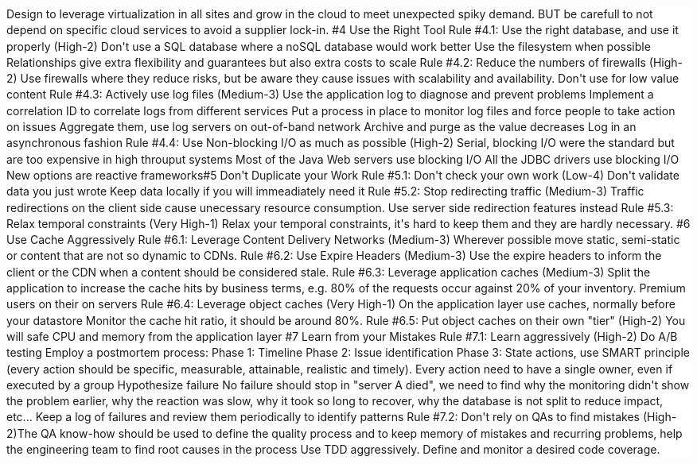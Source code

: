 Design to leverage virtualization in all sites and grow in the cloud to meet unexpected spiky demand.
BUT be carefull to not depend on specific cloud services to avoid a supplier lock-in.
#4 Use the Right Tool
Rule #4.1: Use the right database, and use it properly (High-2)
Don't use a SQL database where a noSQL database would work better
Use the filesystem when possible
Relationships give extra flexibility and guarantees but also extra costs to scale
Rule #4.2: Reduce the numbers of firewalls (High-2)
Use firewalls where they reduce risks, but be aware they cause issues with scalability and availability.
Don't use for low value content
Rule #4.3: Actively use log files (Medium-3)
Use the application log to diagnose and prevent problems
Implement a correlation ID to correlate logs from different services
Put a process in place to monitor log files and force people to take action on issues
Aggregate them, use log servers on out-of-band network
Archive and purge as the value decreases
Log in an asynchronous fashion
Rule #4.4: Use Non-blocking I/O as much as possible (High-2)
Serial, blocking I/O were the standard but are too expensive in high throuput systems
Most of the Java Web servers use blocking I/O
All the JDBC drivers use blocking I/O
New options are reactive frameworks#5 Don't Duplicate your Work
Rule #5.1: Don't check your own work (Low-4)
Don't validate data you just wrote
Keep data locally if you will immeadiately need it
Rule #5.2: Stop redirecting traffic (Medium-3)
Traffic redirections on the client side cause unecessary resource consumption.
Use server side redirection features instead
Rule #5.3: Relax temporal constraints (Very High-1)
Relax your temporal constraints, it's hard to keep them and they are hardly necessary.
#6 Use Cache Aggressively
Rule #6.1: Leverage Content Delivery Networks (Medium-3)
Wherever possible move static, semi-static or content that are not so dynamic to CDNs.
Rule #6.2: Use Expire Headers (Medium-3)
Use the expire headers to inform the client or the CDN when a content should be considered stale.
Rule #6.3: Leverage application caches (Medium-3)
Split the application to increase the cache hits by business terms, e.g. 80% of the requests occur against 20% of your inventory.
Premium users on their on servers
Rule #6.4: Leverage object caches (Very High-1)
On the application layer use caches, normally before your datastore
Monitor the cache hit ratio, it should be around 80%.
Rule #6.5: Put object caches on their own "tier" (High-2)
You will safe CPU and memory from the application layer
#7 Learn from your Mistakes
Rule #7.1: Learn aggressively (High-2)
Do A/B testing
Employ a postmortem process:
Phase 1: Timeline
Phase 2: Issue identification
Phase 3: State actions, use SMART principle (every action should be specific, measurable, attainable, realistic and timely).
Every action need to have a single owner, even if executed by a group
Hypothesize failure
No failure should stop in "server A died", we need to find why the monitoring didn't show the problem earlier, why the reaction was slow,
why it took so long to recover, why the database is not split to reduce impact, etc...
Keep a log of failures and review them periodically to identify patterns
Rule #7.2: Don't rely on QAs to find mistakes (High-2)The QA know-how should be used to define the quality process and to keep memory of mistakes and recurring problems, help the
engineering team to find root causes in the process
Use TDD aggressively. Define and monitor a desired code coverage.